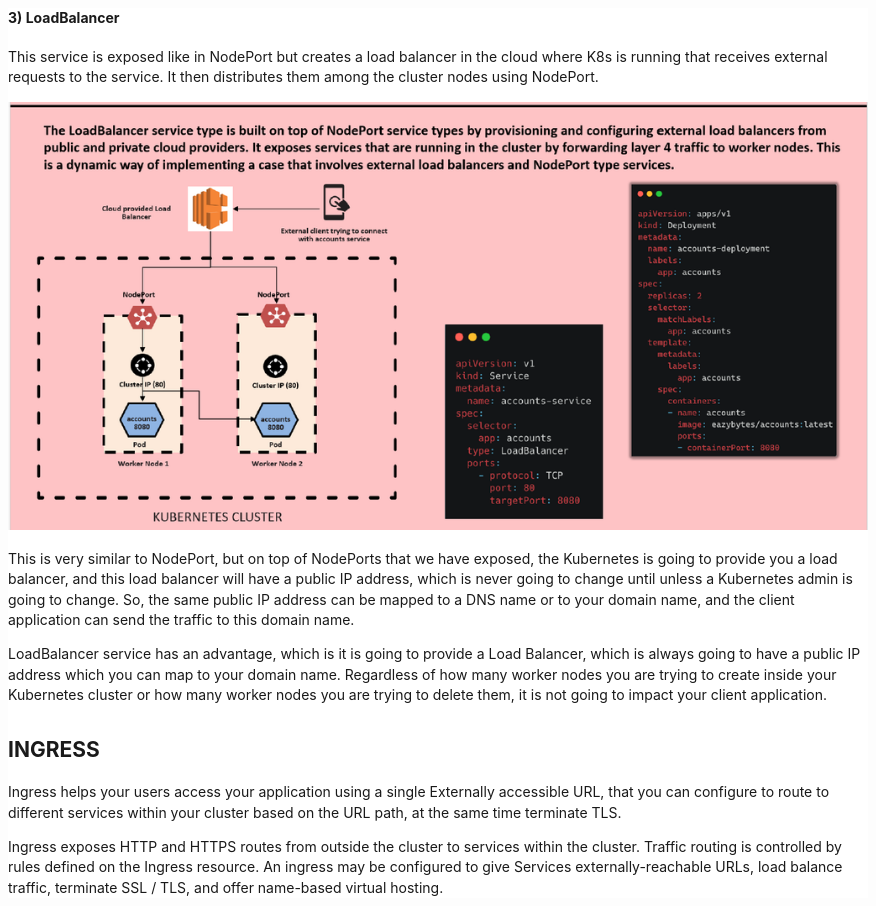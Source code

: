 
#### 3) LoadBalancer

This service is exposed like in NodePort but creates a load balancer in the cloud where K8s is running
that receives external requests to the service. It then distributes them among the cluster nodes using NodePort.


![](./images/loadbalancer-service.png)



This is very similar to NodePort, but on top of NodePorts that we have exposed, the Kubernetes is going to provide you a load balancer, and this load balancer will have a public IP address, which is never going to change until unless a Kubernetes admin is going to change. So, the same public IP address can be mapped to a DNS name or to your domain name, and the client application can send the traffic to this domain name.

LoadBalancer service has an advantage, which is it is going to provide a Load Balancer, which is always going to have a public IP address which you can map to your domain name. Regardless of how many worker nodes you are trying to create inside your Kubernetes cluster or how many worker nodes you are trying to delete them, it is not going to impact your client application.



## INGRESS

Ingress helps your users access your application using a single Externally accessible URL, 
that you can configure to route to different services within your cluster based on the URL path, 
at the same time terminate TLS.

Ingress exposes HTTP and HTTPS routes from outside the cluster to services within the cluster.
Traffic routing is controlled by rules defined on the Ingress resource. An ingress may be configured
to give Services externally-reachable URLs, load balance traffic, terminate SSL / TLS, and offer name-based
virtual hosting.
